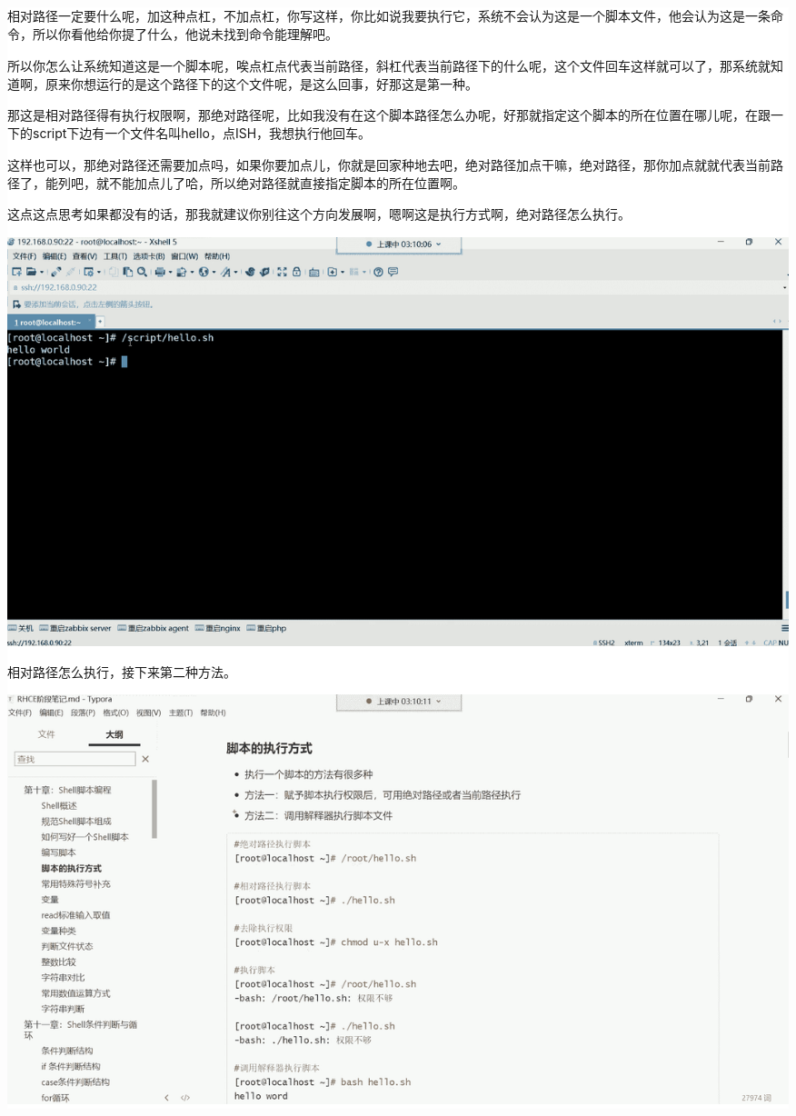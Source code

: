 相对路径一定要什么呢，加这种点杠，不加点杠，你写这样，你比如说我要执行它，系统不会认为这是一个脚本文件，他会认为这是一条命令，所以你看他给你提了什么，他说未找到命令能理解吧。

所以你怎么让系统知道这是一个脚本呢，唉点杠点代表当前路径，斜杠代表当前路径下的什么呢，这个文件回车这样就可以了，那系统就知道啊，原来你想运行的是这个路径下的这个文件呢，是这么回事，好那这是第一种。

那这是相对路径得有执行权限啊，那绝对路径呢，比如我没有在这个脚本路径怎么办呢，好那就指定这个脚本的所在位置在哪儿呢，在跟一下的script下边有一个文件名叫hello，点ISH，我想执行他回车。

这样也可以，那绝对路径还需要加点吗，如果你要加点儿，你就是回家种地去吧，绝对路径加点干嘛，绝对路径，那你加点就就代表当前路径了，能列吧，就不能加点儿了哈，所以绝对路径就直接指定脚本的所在位置啊。

这点这点思考如果都没有的话，那我就建议你别往这个方向发展啊，嗯啊这是执行方式啊，绝对路径怎么执行。

![](img/9b02a7a14917c3d647be8e396ca57c7d_5.png)

相对路径怎么执行，接下来第二种方法。

![](img/9b02a7a14917c3d647be8e396ca57c7d_7.png)
